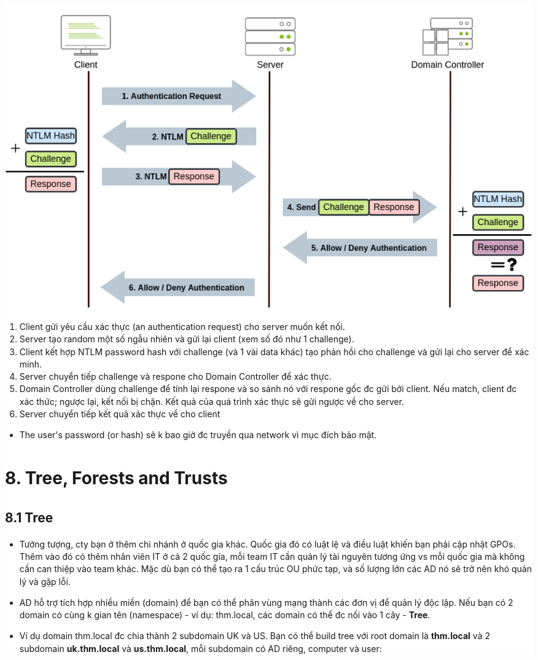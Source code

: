 ![NetNTLM](/images/NetNTLM.png)

1. Client gửi yêu cầu xác thực (an authentication request) cho server muốn kết nối.
2. Server tạo random một số ngẫu nhiên và gửi lại client (xem số đó như 1 challenge).
3. Client kết hợp NTLM password hash với challenge (và 1 vài data khác) tạo phản hồi cho challenge và gửi lại cho server để xác minh.
4. Server chuyển tiếp challenge và respone cho Domain Controller để xác thực.
5. Domain Controller dùng challenge để tính lại respone và so sánh nó với respone gốc đc gửi bởi client. Nếu match, client đc xác thức; ngược lại, kết nối bị chặn. Kết quả của quá trình xác thực sẽ gửi ngược về cho server.
6. Server chuyển tiếp kết quả xác thực về cho client
- The user's password (or hash) sẽ k bao giờ đc truyền qua network vì mục đích bảo mật.

# 8. Tree, Forests and Trusts
## 8.1 Tree
- Tưởng tượng, cty bạn ở thêm chi nhánh ở quốc gia khác. Quốc gia đó có luật lệ và điều luật khiến bạn phải cập nhật GPOs. Thêm vào đó có thêm nhân viên IT ở cả 2 quốc gia, mỗi team IT cần quản lý tài nguyên tương ứng vs mỗi quốc gia mà không cần can thiệp vào team khác. Mặc dù bạn có thể tạo ra 1 cấu trúc OU phức tạp, và số lượng lớn các AD nó sẽ trở nên khó quản lý và gặp lỗi.
- AD hỗ trợ tích hợp nhiều miền (domain) để bạn có thể phân vùng mạng thành các đơn vị để quản lý độc lập. Nếu bạn có 2 domain có cùng k gian tên (namespace) - ví dụ: thm.local, các domain có thể đc nối vào 1 cây - **Tree**.

- Ví dụ domain thm.local đc chia thành 2 subdomain UK và US. Bạn có thể build tree với root domain là **thm.local** và 2 subdomain **uk.thm.local** và **us.thm.local**, mỗi subdomain có AD riêng, computer và user:
